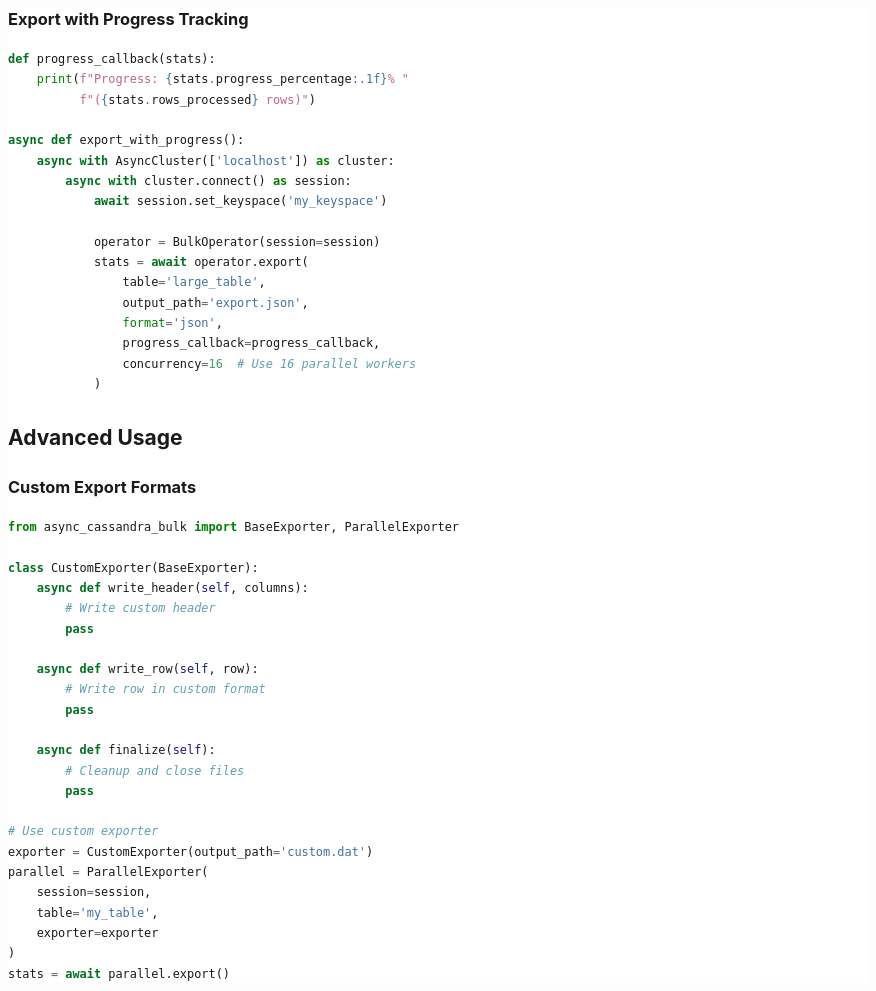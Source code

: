 ### Export with Progress Tracking

```python
def progress_callback(stats):
    print(f"Progress: {stats.progress_percentage:.1f}% "
          f"({stats.rows_processed} rows)")

async def export_with_progress():
    async with AsyncCluster(['localhost']) as cluster:
        async with cluster.connect() as session:
            await session.set_keyspace('my_keyspace')

            operator = BulkOperator(session=session)
            stats = await operator.export(
                table='large_table',
                output_path='export.json',
                format='json',
                progress_callback=progress_callback,
                concurrency=16  # Use 16 parallel workers
            )
```

## Advanced Usage

### Custom Export Formats

```python
from async_cassandra_bulk import BaseExporter, ParallelExporter

class CustomExporter(BaseExporter):
    async def write_header(self, columns):
        # Write custom header
        pass

    async def write_row(self, row):
        # Write row in custom format
        pass

    async def finalize(self):
        # Cleanup and close files
        pass

# Use custom exporter
exporter = CustomExporter(output_path='custom.dat')
parallel = ParallelExporter(
    session=session,
    table='my_table',
    exporter=exporter
)
stats = await parallel.export()
```
